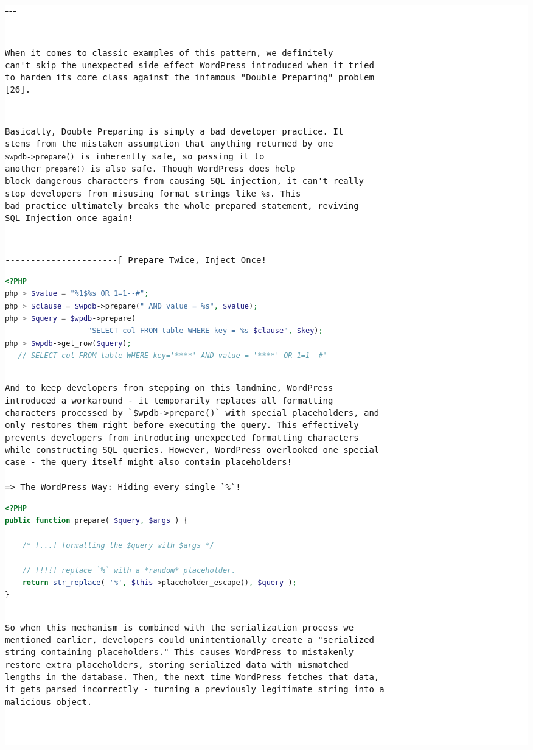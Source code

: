 </PRE>
---
<PRE>

When it comes to classic examples of this pattern, we definitely can't
skip the unexpected side effect WordPress introduced when it tried to
harden its core class against the infamous "Double Preparing" problem
[26].

Basically, Double Preparing is simply a bad developer practice. It stems
from the mistaken assumption that anything returned by one
`$wpdb->prepare()` is inherently safe, so passing it to another
`prepare()` is also safe. Though WordPress does help block dangerous
characters from causing SQL injection, it can't really stop developers
from misusing format strings like `%s`. This bad practice ultimately
breaks the whole prepared statement, reviving SQL Injection once again!

----------------------[ Prepare Twice, Inject Once!
</PRE>
```php
<?PHP
php > $value = "%1$%s OR 1=1--#";
php > $clause = $wpdb->prepare(" AND value = %s", $value);
php > $query = $wpdb->prepare(
                   "SELECT col FROM table WHERE key = %s $clause", $key);
php > $wpdb->get_row($query);
   // SELECT col FROM table WHERE key='****' AND value = '****' OR 1=1--#'
```
<PRE>

And to keep developers from stepping on this landmine, WordPress
introduced a workaround - it temporarily replaces all formatting
characters processed by `$wpdb->prepare()` with special placeholders, and
only restores them right before executing the query. This effectively
prevents developers from introducing unexpected formatting characters
while constructing SQL queries. However, WordPress overlooked one special
case - the query itself might also contain placeholders!

=> The WordPress Way: Hiding every single `%`!
</PRE>
```php
<?PHP
public function prepare( $query, $args ) {

    /* [...] formatting the $query with $args */

    // [!!!] replace `%` with a *random* placeholder.
    return str_replace( '%', $this->placeholder_escape(), $query );
}
```
<PRE>

So when this mechanism is combined with the serialization process we
mentioned earlier, developers could unintentionally create a "serialized
string containing placeholders." This causes WordPress to mistakenly
restore extra placeholders, storing serialized data with mismatched
lengths in the database. Then, the next time WordPress fetches that data,
it gets parsed incorrectly - turning a previously legitimate string into a
malicious object.
